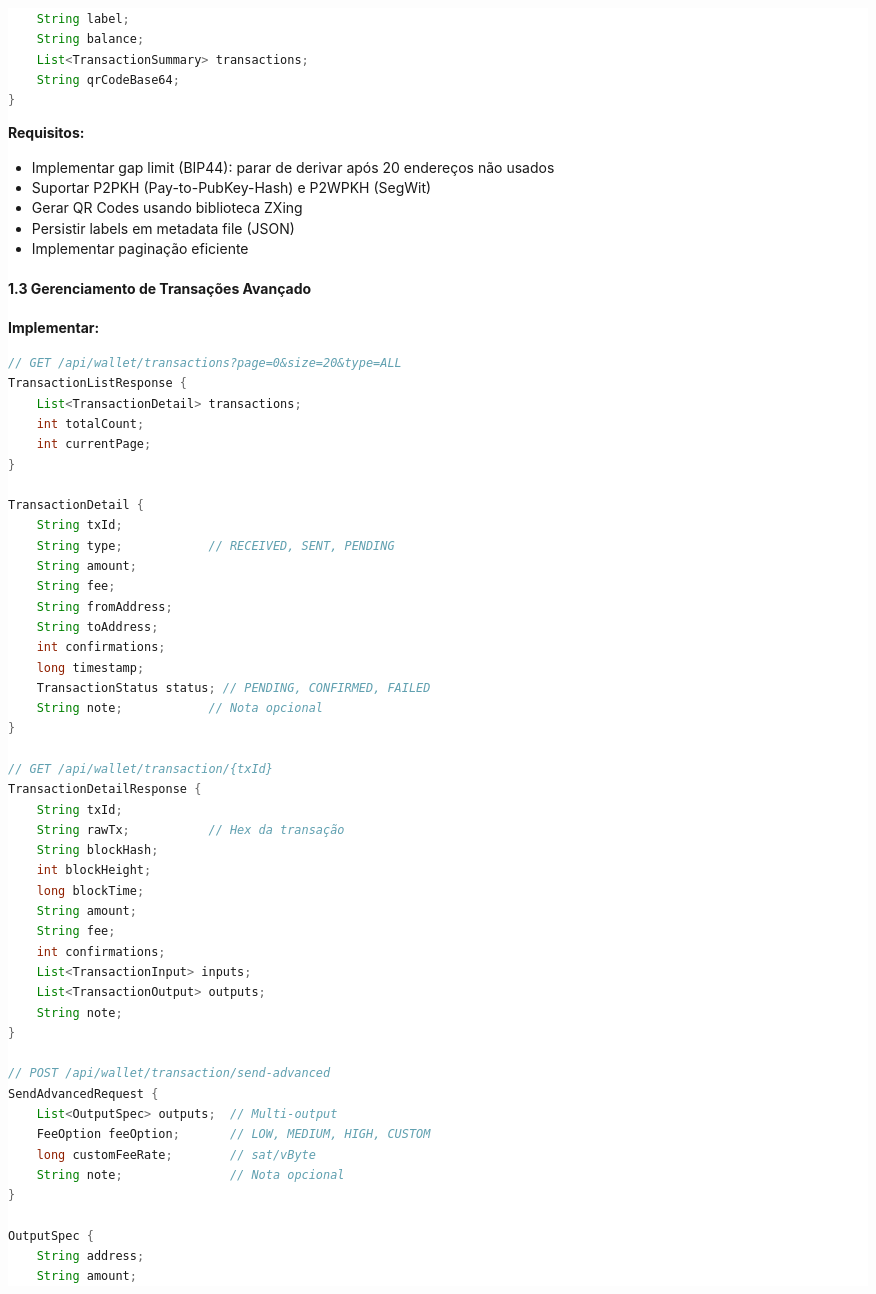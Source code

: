 ```java
    String label;
    String balance;
    List<TransactionSummary> transactions;
    String qrCodeBase64;
}
```

**Requisitos:**
- Implementar gap limit (BIP44): parar de derivar após 20 endereços não usados
- Suportar P2PKH (Pay-to-PubKey-Hash) e P2WPKH (SegWit)
- Gerar QR Codes usando biblioteca ZXing
- Persistir labels em metadata file (JSON)
- Implementar paginação eficiente

#### 1.3 Gerenciamento de Transações Avançado
**Implementar:**

```java
// GET /api/wallet/transactions?page=0&size=20&type=ALL
TransactionListResponse {
    List<TransactionDetail> transactions;
    int totalCount;
    int currentPage;
}

TransactionDetail {
    String txId;
    String type;            // RECEIVED, SENT, PENDING
    String amount;
    String fee;
    String fromAddress;
    String toAddress;
    int confirmations;
    long timestamp;
    TransactionStatus status; // PENDING, CONFIRMED, FAILED
    String note;            // Nota opcional
}

// GET /api/wallet/transaction/{txId}
TransactionDetailResponse {
    String txId;
    String rawTx;           // Hex da transação
    String blockHash;
    int blockHeight;
    long blockTime;
    String amount;
    String fee;
    int confirmations;
    List<TransactionInput> inputs;
    List<TransactionOutput> outputs;
    String note;
}

// POST /api/wallet/transaction/send-advanced
SendAdvancedRequest {
    List<OutputSpec> outputs;  // Multi-output
    FeeOption feeOption;       // LOW, MEDIUM, HIGH, CUSTOM
    long customFeeRate;        // sat/vByte
    String note;               // Nota opcional
}

OutputSpec {
    String address;
    String amount;
```